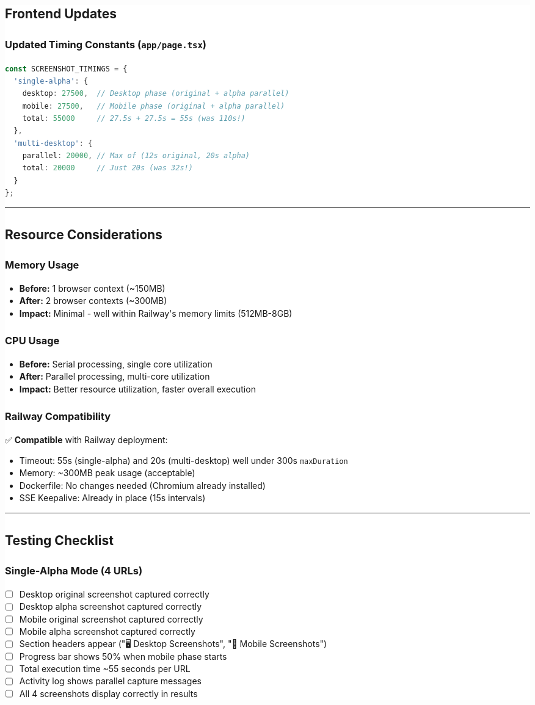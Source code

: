 
## Frontend Updates

### Updated Timing Constants (`app/page.tsx`)
```typescript
const SCREENSHOT_TIMINGS = {
  'single-alpha': {
    desktop: 27500,  // Desktop phase (original + alpha parallel)
    mobile: 27500,   // Mobile phase (original + alpha parallel)
    total: 55000     // 27.5s + 27.5s = 55s (was 110s!)
  },
  'multi-desktop': {
    parallel: 20000, // Max of (12s original, 20s alpha)
    total: 20000     // Just 20s (was 32s!)
  }
};
```

---

## Resource Considerations

### Memory Usage
- **Before:** 1 browser context (~150MB)
- **After:** 2 browser contexts (~300MB)
- **Impact:** Minimal - well within Railway's memory limits (512MB-8GB)

### CPU Usage
- **Before:** Serial processing, single core utilization
- **After:** Parallel processing, multi-core utilization
- **Impact:** Better resource utilization, faster overall execution

### Railway Compatibility
✅ **Compatible** with Railway deployment:
- Timeout: 55s (single-alpha) and 20s (multi-desktop) well under 300s `maxDuration`
- Memory: ~300MB peak usage (acceptable)
- Dockerfile: No changes needed (Chromium already installed)
- SSE Keepalive: Already in place (15s intervals)

---

## Testing Checklist

### Single-Alpha Mode (4 URLs)
- [ ] Desktop original screenshot captured correctly
- [ ] Desktop alpha screenshot captured correctly
- [ ] Mobile original screenshot captured correctly
- [ ] Mobile alpha screenshot captured correctly
- [ ] Section headers appear ("🖥️ Desktop Screenshots", "📱 Mobile Screenshots")
- [ ] Progress bar shows 50% when mobile phase starts
- [ ] Total execution time ~55 seconds per URL
- [ ] Activity log shows parallel capture messages
- [ ] All 4 screenshots display correctly in results
